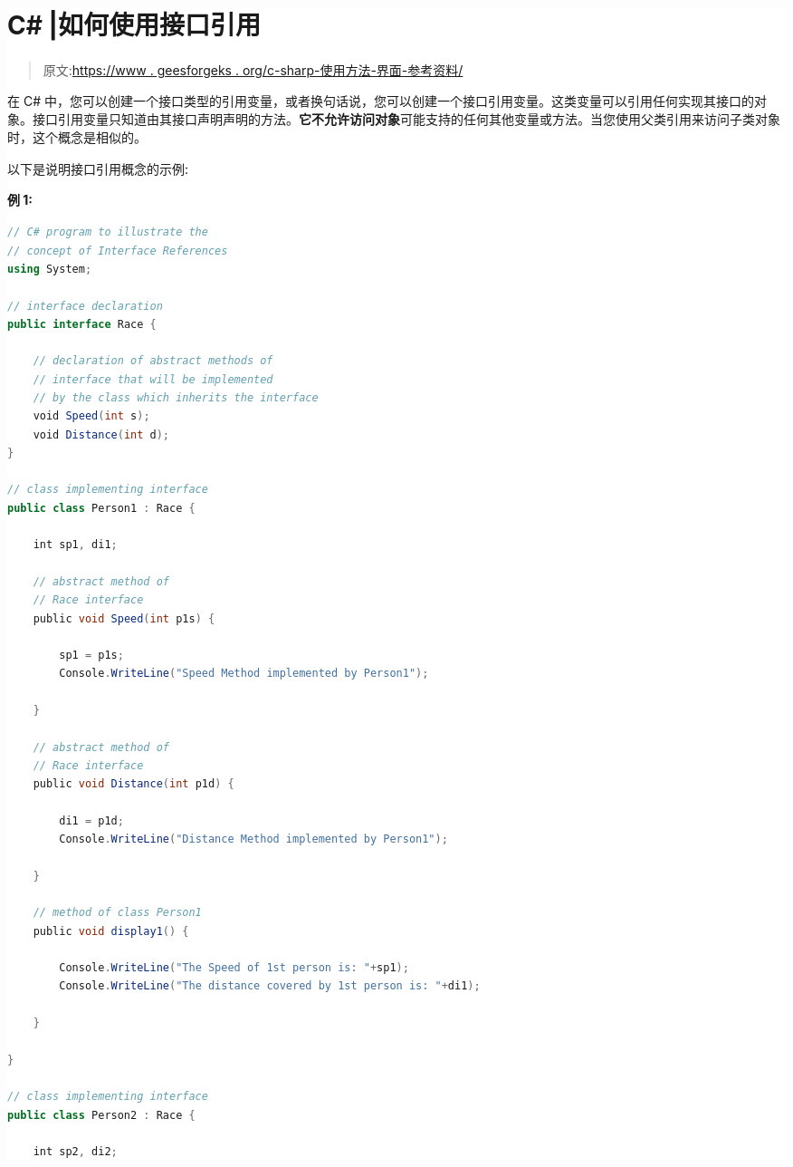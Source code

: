 # C# |如何使用接口引用

> 原文:[https://www . geesforgeks . org/c-sharp-使用方法-界面-参考资料/](https://www.geeksforgeeks.org/c-sharp-how-to-use-interface-references/)

在 C# 中，您可以创建一个接口类型的引用变量，或者换句话说，您可以创建一个接口引用变量。这类变量可以引用任何实现其接口的对象。接口引用变量只知道由其接口声明声明的方法。**它不允许访问对象**可能支持的任何其他变量或方法。当您使用父类引用来访问子类对象时，这个概念是相似的。

以下是说明接口引用概念的示例:

**例 1:**

```cs
// C# program to illustrate the 
// concept of Interface References
using System;

// interface declaration
public interface Race {

    // declaration of abstract methods of
    // interface that will be implemented 
    // by the class which inherits the interface
    void Speed(int s);
    void Distance(int d);
}

// class implementing interface
public class Person1 : Race {

    int sp1, di1;

    // abstract method of 
    // Race interface
    public void Speed(int p1s) {

        sp1 = p1s;
        Console.WriteLine("Speed Method implemented by Person1");

    }

    // abstract method of 
    // Race interface
    public void Distance(int p1d) {

        di1 = p1d;
        Console.WriteLine("Distance Method implemented by Person1");

    }

    // method of class Person1
    public void display1() {

        Console.WriteLine("The Speed of 1st person is: "+sp1);
        Console.WriteLine("The distance covered by 1st person is: "+di1);

    }

}

// class implementing interface
public class Person2 : Race {

    int sp2, di2;
```